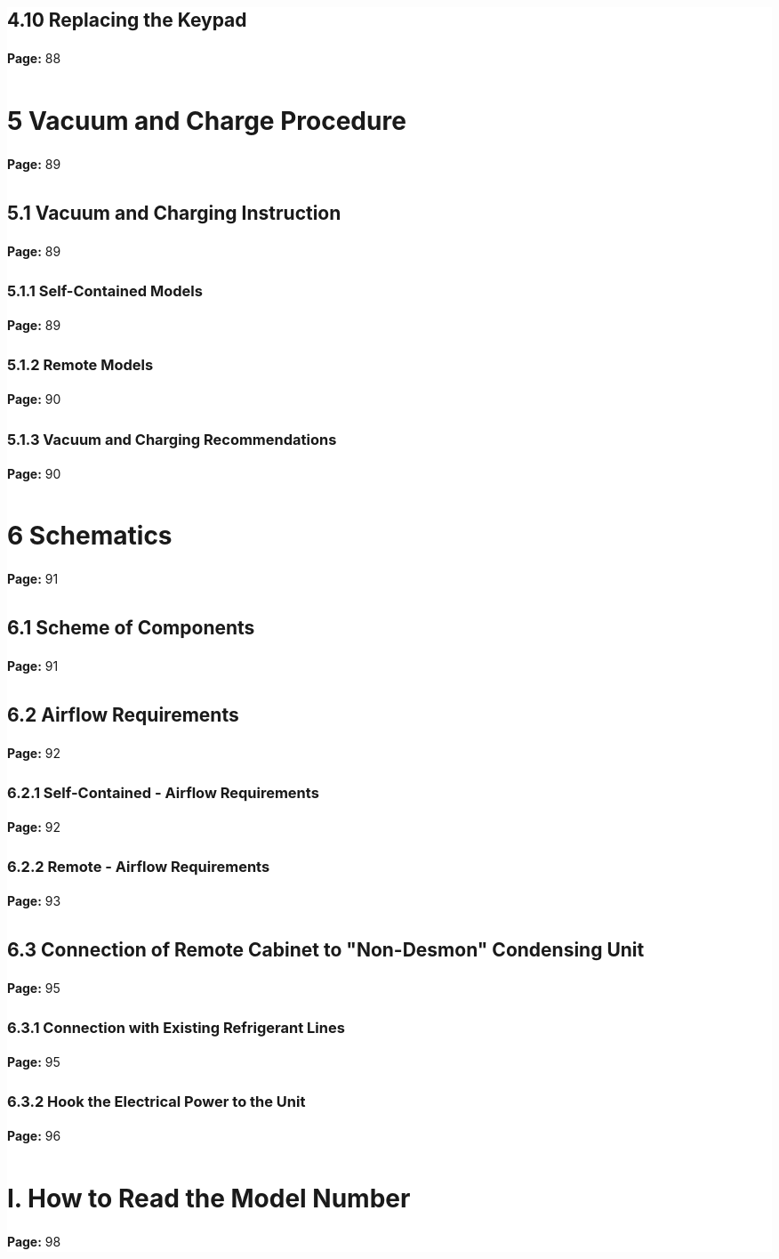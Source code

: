 ## 4.10 Replacing the Keypad  
**Page:** 88  

# 5 Vacuum and Charge Procedure  
**Page:** 89  

## 5.1 Vacuum and Charging Instruction  
**Page:** 89  

### 5.1.1 Self-Contained Models  
**Page:** 89  

### 5.1.2 Remote Models  
**Page:** 90  

### 5.1.3 Vacuum and Charging Recommendations  
**Page:** 90  

# 6 Schematics  
**Page:** 91  

## 6.1 Scheme of Components  
**Page:** 91  

## 6.2 Airflow Requirements  
**Page:** 92  

### 6.2.1 Self-Contained - Airflow Requirements  
**Page:** 92  

### 6.2.2 Remote - Airflow Requirements  
**Page:** 93  

## 6.3 Connection of Remote Cabinet to "Non-Desmon" Condensing Unit  
**Page:** 95  

### 6.3.1 Connection with Existing Refrigerant Lines  
**Page:** 95  

### 6.3.2 Hook the Electrical Power to the Unit  
**Page:** 96  

# I. How to Read the Model Number  
**Page:** 98  
